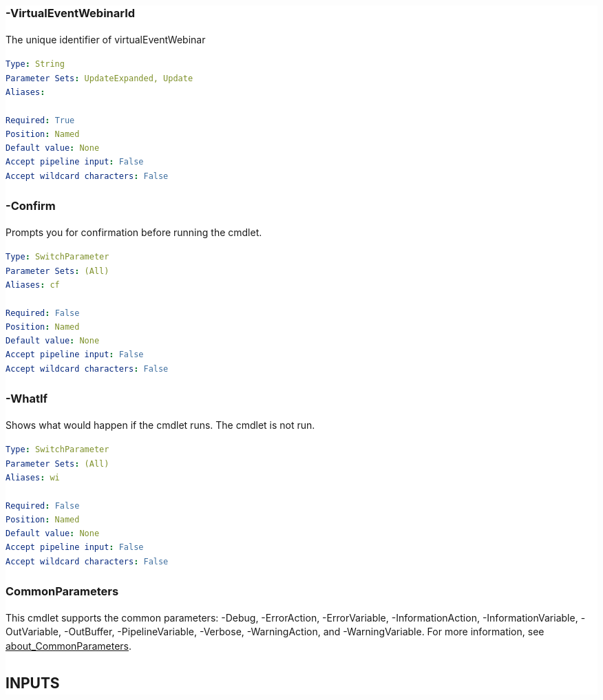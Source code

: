 ### -VirtualEventWebinarId
The unique identifier of virtualEventWebinar

```yaml
Type: String
Parameter Sets: UpdateExpanded, Update
Aliases:

Required: True
Position: Named
Default value: None
Accept pipeline input: False
Accept wildcard characters: False
```

### -Confirm
Prompts you for confirmation before running the cmdlet.

```yaml
Type: SwitchParameter
Parameter Sets: (All)
Aliases: cf

Required: False
Position: Named
Default value: None
Accept pipeline input: False
Accept wildcard characters: False
```

### -WhatIf
Shows what would happen if the cmdlet runs.
The cmdlet is not run.

```yaml
Type: SwitchParameter
Parameter Sets: (All)
Aliases: wi

Required: False
Position: Named
Default value: None
Accept pipeline input: False
Accept wildcard characters: False
```

### CommonParameters
This cmdlet supports the common parameters: -Debug, -ErrorAction, -ErrorVariable, -InformationAction, -InformationVariable, -OutVariable, -OutBuffer, -PipelineVariable, -Verbose, -WarningAction, and -WarningVariable. For more information, see [about_CommonParameters](http://go.microsoft.com/fwlink/?LinkID=113216).

## INPUTS
